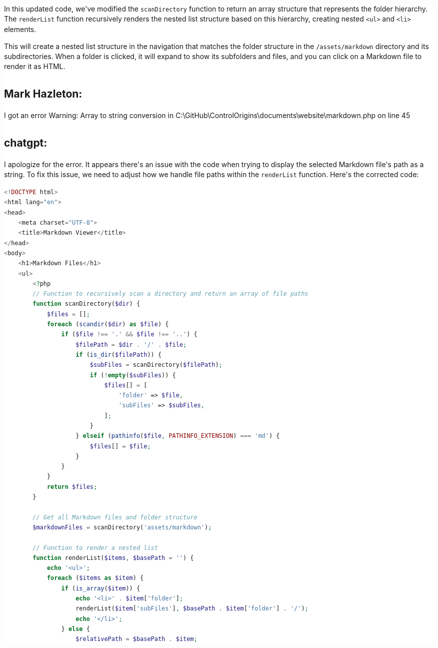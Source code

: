 In this updated code, we've modified the `scanDirectory` function to return an array structure that represents the folder hierarchy. The `renderList` function recursively renders the nested list structure based on this hierarchy, creating nested `<ul>` and `<li>` elements.

This will create a nested list structure in the navigation that matches the folder structure in the `/assets/markdown` directory and its subdirectories. When a folder is clicked, it will expand to show its subfolders and files, and you can click on a Markdown file to render it as HTML.
## Mark Hazleton:
I got an error Warning: Array to string conversion in C:\\GitHub\\ControlOrigins\\documents\\website\\markdown.php on line 45
## chatgpt:
I apologize for the error. It appears there's an issue with the code when trying to display the selected Markdown file's path as a string. To fix this issue, we need to adjust how we handle file paths within the `renderList` function. Here's the corrected code:

```php
<!DOCTYPE html>
<html lang="en">
<head>
    <meta charset="UTF-8">
    <title>Markdown Viewer</title>
</head>
<body>
    <h1>Markdown Files</h1>
    <ul>
        <?php
        // Function to recursively scan a directory and return an array of file paths
        function scanDirectory($dir) {
            $files = [];
            foreach (scandir($dir) as $file) {
                if ($file !== '.' && $file !== '..') {
                    $filePath = $dir . '/' . $file;
                    if (is_dir($filePath)) {
                        $subFiles = scanDirectory($filePath);
                        if (!empty($subFiles)) {
                            $files[] = [
                                'folder' => $file,
                                'subFiles' => $subFiles,
                            ];
                        }
                    } elseif (pathinfo($file, PATHINFO_EXTENSION) === 'md') {
                        $files[] = $file;
                    }
                }
            }
            return $files;
        }

        // Get all Markdown files and folder structure
        $markdownFiles = scanDirectory('assets/markdown');

        // Function to render a nested list
        function renderList($items, $basePath = '') {
            echo '<ul>';
            foreach ($items as $item) {
                if (is_array($item)) {
                    echo '<li>' . $item['folder'];
                    renderList($item['subFiles'], $basePath . $item['folder'] . '/');
                    echo '</li>';
                } else {
                    $relativePath = $basePath . $item;
```